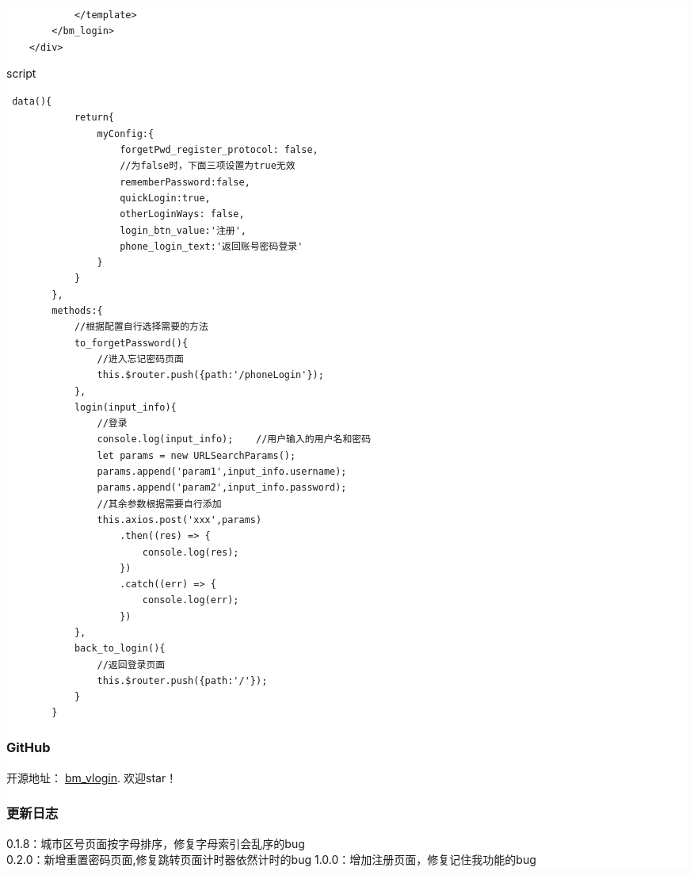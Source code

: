 ```
            </template>
        </bm_login>
    </div>
```
script
```
 data(){
            return{
                myConfig:{
                    forgetPwd_register_protocol: false,
                    //为false时，下面三项设置为true无效
                    rememberPassword:false,
                    quickLogin:true,
                    otherLoginWays: false,
                    login_btn_value:'注册',
                    phone_login_text:'返回账号密码登录'
                }
            }
        },
        methods:{
            //根据配置自行选择需要的方法
            to_forgetPassword(){
                //进入忘记密码页面
                this.$router.push({path:'/phoneLogin'});
            },
            login(input_info){
                //登录
                console.log(input_info);    //用户输入的用户名和密码
                let params = new URLSearchParams();
                params.append('param1',input_info.username);
                params.append('param2',input_info.password);
                //其余参数根据需要自行添加
                this.axios.post('xxx',params)
                    .then((res) => {
                        console.log(res);
                    })
                    .catch((err) => {
                        console.log(err);
                    })
            },
            back_to_login(){
                //返回登录页面
                this.$router.push({path:'/'});
            }
        }
```
### GitHub
开源地址： [bm_vlogin](https://github.com/BigMonkeyyy/bm-vue-login).
欢迎star！


### 更新日志
0.1.8：城市区号页面按字母排序，修复字母索引会乱序的bug<br>
0.2.0：新增重置密码页面,修复跳转页面计时器依然计时的bug
1.0.0：增加注册页面，修复记住我功能的bug
